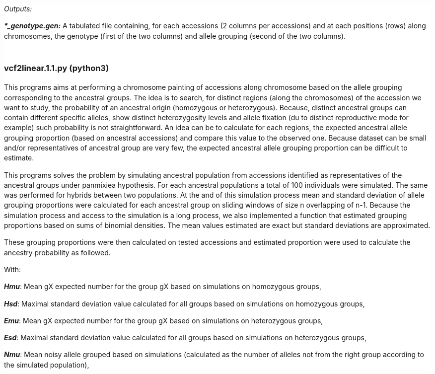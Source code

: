 *Outputs:*

***\*\_genotype.gen:*** A tabulated file containing, for each
accessions (2 columns per accessions) and at each positions (rows) along
chromosomes, the genotype (first of the two columns) and allele grouping
(second of the two columns).
<br><br>

### vcf2linear.1.1.py (python3)

This programs aims at performing a chromosome painting of accessions
along chromosome based on the allele grouping corresponding to the
ancestral groups. The idea is to search, for distinct regions (along the
chromosomes) of the accession we want to study, the probability of an
ancestral origin (homozygous or heterozygous). Because, distinct
ancestral groups can contain different specific alleles, show distinct
heterozygosity levels and allele fixation (du to distinct reproductive
mode for example) such probability is not straightforward. An idea can
be to calculate for each regions, the expected ancestral allele grouping
proportion (based on ancestral accessions) and compare this value to the
observed one. Because dataset can be small and/or representatives of
ancestral group are very few, the expected ancestral allele grouping
proportion can be difficult to estimate.

 This programs solves the problem by simulating ancestral population
from accessions identified as representatives of the ancestral groups
under panmixiea hypothesis. For each ancestral populations a total of 100
individuals were simulated. The same was performed for hybrids between
two populations. At the and of this simulation process mean and standard
deviation of allele grouping proportions were calculated for each
ancestral group on sliding windows of size n overlapping of n-1. Because
the simulation process and access to the simulation is a long process,
we also implemented a function that estimated grouping proportions based
on sums of binomial densities. The mean values estimated are exact but
standard deviations are approximated.

 These grouping proportions were then calculated on tested accessions
and estimated proportion were used to calculate the ancestry probability
as followed.

With:

 ***Hmu***: Mean gX expected number for the group gX based on
simulations on homozygous groups,

 ***Hsd***: Maximal standard deviation value calculated for all groups
based on simulations on homozygous groups,

 ***Emu***: Mean gX expected number for the group gX based on
simulations on heterozygous groups,

 ***Esd***: Maximal standard deviation value calculated for all groups
based on simulations on heterozygous groups,

 ***Nmu***: Mean noisy allele grouped based on simulations (calculated
as the number of alleles not from the right group according to the
simulated population),
